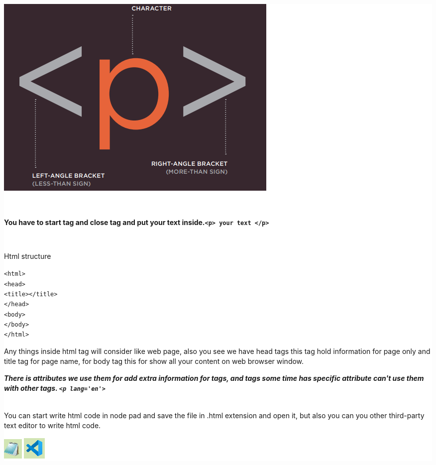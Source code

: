 ![img](assesst/Screensho.png)

<br/>

**You have to start tag and close tag and put your text inside.`<p> your text </p>`**

<br/>

Html structure
```
<html>
<head>
<title></title>
</head>
<body>
</body>
</html>

```

Any things inside html tag will consider like web page, also you see we have head tags this tag hold information for page only and title tag for page name, for body tag this for show all your content on web browser window.

***There is attributes we use them for add extra information for tags, and tags some time has specific attribute can't use them with other tags. `<p lang='en'>`***

<br/>
You can start write html code in node pad and save the file in .html extension and open it, but also you can you other third-party text editor to write html code.

![img](assesst/Screensh.png)
![img](assesst/Screens.png)
